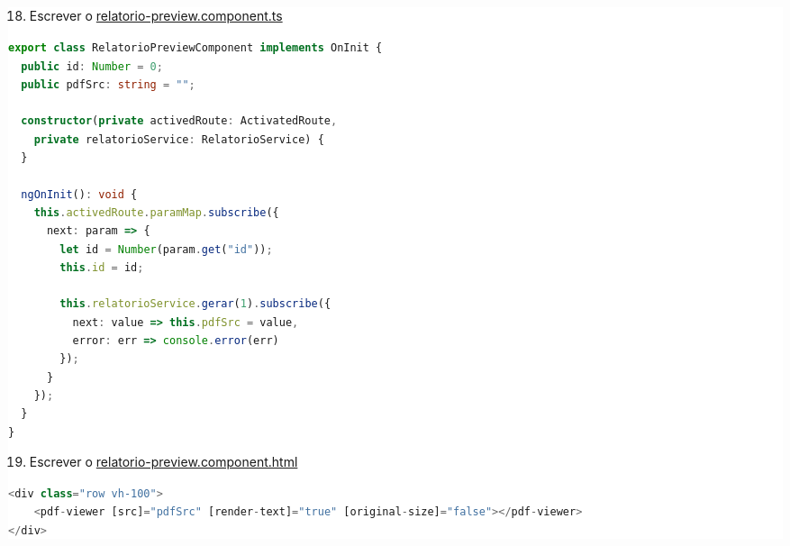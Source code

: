 18. Escrever o [relatorio-preview.component.ts](./src/app/relatorio-preview/relatorio-preview.component.ts)
```ts
export class RelatorioPreviewComponent implements OnInit {
  public id: Number = 0;
  public pdfSrc: string = "";

  constructor(private activedRoute: ActivatedRoute,
    private relatorioService: RelatorioService) {
  }

  ngOnInit(): void {
    this.activedRoute.paramMap.subscribe({
      next: param => {
        let id = Number(param.get("id"));
        this.id = id;

        this.relatorioService.gerar(1).subscribe({
          next: value => this.pdfSrc = value,
          error: err => console.error(err)
        });
      }
    });
  }
}
```

19. Escrever o [relatorio-preview.component.html](./src/app/relatorio-preview/relatorio-preview.component.html)
```ts
<div class="row vh-100">
    <pdf-viewer [src]="pdfSrc" [render-text]="true" [original-size]="false"></pdf-viewer>
</div>
```